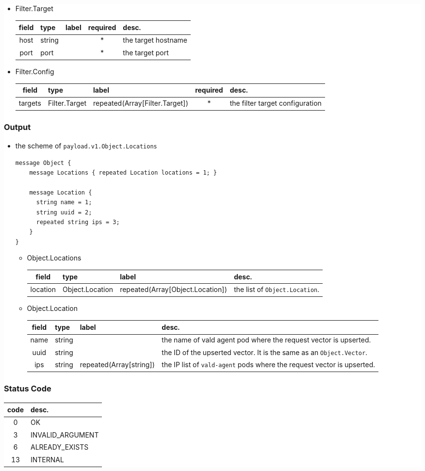   - Filter.Target

    | field     | type     | label | required | desc.                |
    | :-------: | :------- | :---- | :------: | :------------------- |
    | host      | string   |       |    \*    | the target hostname  |
    | port      | port     |       |    \*    | the target port      |

  - Filter.Config

    | field     | type          | label                          | required | desc.                            |
    | :-------: | :------------ | :----------------------------- | :------: | :------------------------------- |
    | targets   | Filter.Target | repeated(Array[Filter.Target]) |    \*    | the filter target configuration  |

### Output

- the scheme of `payload.v1.Object.Locations`

  ```rpc
  message Object {
      message Locations { repeated Location locations = 1; }

      message Location {
        string name = 1;
        string uuid = 2;
        repeated string ips = 3;
      }
  }
  ```

  - Object.Locations

    |  field   | type            | label                            | desc.                          |
    | :------: | :-------------- | :------------------------------- | :----------------------------- |
    | location | Object.Location | repeated(Array[Object.Location]) | the list of `Object.Location`. |

  - Object.Location

    | field | type   | label                   | desc.                                                                  |
    | :---: | :----- | :---------------------- | :--------------------------------------------------------------------- |
    | name  | string |                         | the name of vald agent pod where the request vector is upserted.       |
    | uuid  | string |                         | the ID of the upserted vector. It is the same as an `Object.Vector`.   |
    |  ips  | string | repeated(Array[string]) | the IP list of `vald-agent` pods where the request vector is upserted. |

### Status Code

| code | desc.            |
| :--: | :--------------- |
|  0   | OK               |
|  3   | INVALID_ARGUMENT |
|  6   | ALREADY_EXISTS   |
|  13  | INTERNAL         |
